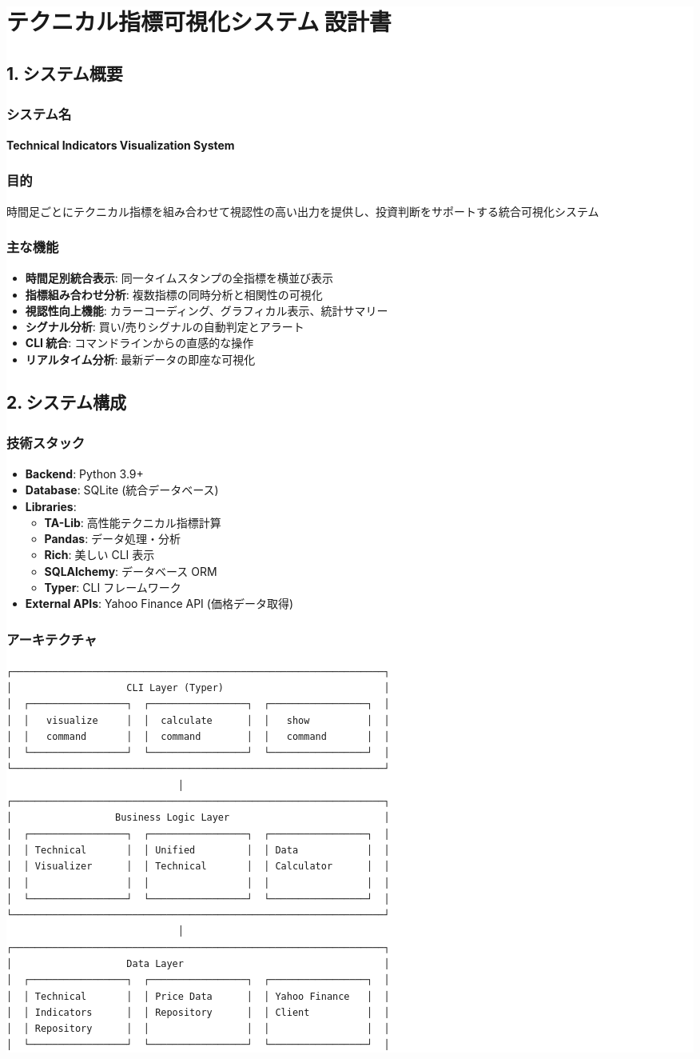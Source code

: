 # テクニカル指標可視化システム 設計書

## 1. システム概要

### システム名

**Technical Indicators Visualization System**

### 目的

時間足ごとにテクニカル指標を組み合わせて視認性の高い出力を提供し、投資判断をサポートする統合可視化システム

### 主な機能

- **時間足別統合表示**: 同一タイムスタンプの全指標を横並び表示
- **指標組み合わせ分析**: 複数指標の同時分析と相関性の可視化
- **視認性向上機能**: カラーコーディング、グラフィカル表示、統計サマリー
- **シグナル分析**: 買い/売りシグナルの自動判定とアラート
- **CLI 統合**: コマンドラインからの直感的な操作
- **リアルタイム分析**: 最新データの即座な可視化

## 2. システム構成

### 技術スタック

- **Backend**: Python 3.9+
- **Database**: SQLite (統合データベース)
- **Libraries**:
  - **TA-Lib**: 高性能テクニカル指標計算
  - **Pandas**: データ処理・分析
  - **Rich**: 美しい CLI 表示
  - **SQLAlchemy**: データベース ORM
  - **Typer**: CLI フレームワーク
- **External APIs**: Yahoo Finance API (価格データ取得)

### アーキテクチャ

```
┌─────────────────────────────────────────────────────────────────┐
│                    CLI Layer (Typer)                            │
│  ┌─────────────────┐  ┌─────────────────┐  ┌─────────────────┐  │
│  │   visualize     │  │  calculate      │  │   show          │  │
│  │   command       │  │  command        │  │   command       │  │
│  └─────────────────┘  └─────────────────┘  └─────────────────┘  │
└─────────────────────────────────────────────────────────────────┘
                              │
┌─────────────────────────────────────────────────────────────────┐
│                  Business Logic Layer                           │
│  ┌─────────────────┐  ┌─────────────────┐  ┌─────────────────┐  │
│  │ Technical       │  │ Unified         │  │ Data            │  │
│  │ Visualizer      │  │ Technical       │  │ Calculator      │  │
│  │                 │  │                 │  │                 │  │
│  └─────────────────┘  └─────────────────┘  └─────────────────┘  │
└─────────────────────────────────────────────────────────────────┘
                              │
┌─────────────────────────────────────────────────────────────────┐
│                    Data Layer                                   │
│  ┌─────────────────┐  ┌─────────────────┐  ┌─────────────────┐  │
│  │ Technical       │  │ Price Data      │  │ Yahoo Finance   │  │
│  │ Indicators      │  │ Repository      │  │ Client          │  │
│  │ Repository      │  │                 │  │                 │  │
│  └─────────────────┘  └─────────────────┘  └─────────────────┘  │
```